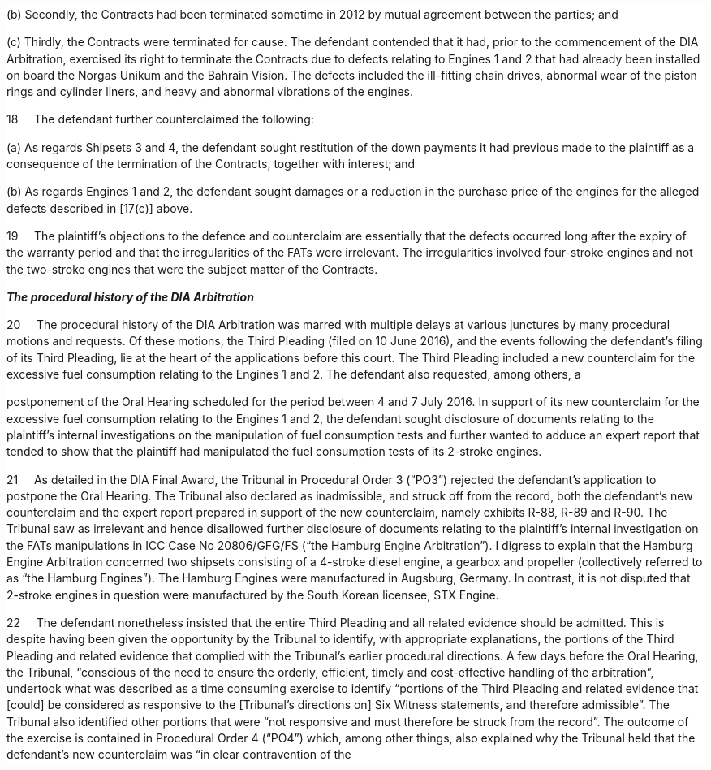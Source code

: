  (b) Secondly, the Contracts had been terminated sometime in 2012 by mutual agreement between the parties; and 

 (c) Thirdly, the Contracts were terminated for cause. The defendant contended that it had, prior to the commencement of the DIA Arbitration, exercised its right to terminate the Contracts due to defects relating to Engines 1 and 2 that had already been installed on board the Norgas Unikum and the Bahrain Vision. The defects included the ill-fitting chain drives, abnormal wear of the piston rings and cylinder liners, and heavy and abnormal vibrations of the engines. 

18     The defendant further counterclaimed the following: 

 (a) As regards Shipsets 3 and 4, the defendant sought restitution of the down payments it had previous made to the plaintiff as a consequence of the termination of the Contracts, together with interest; and 

 (b) As regards Engines 1 and 2, the defendant sought damages or a reduction in the purchase price of the engines for the alleged defects described in [17(c)] above. 

19     The plaintiff’s objections to the defence and counterclaim are essentially that the defects occurred long after the expiry of the warranty period and that the irregularities of the FATs were irrelevant. The irregularities involved four-stroke engines and not the two-stroke engines that were the subject matter of the Contracts. 

**_The procedural history of the DIA Arbitration_** 

20     The procedural history of the DIA Arbitration was marred with multiple delays at various junctures by many procedural motions and requests. Of these motions, the Third Pleading (filed on 10 June 2016), and the events following the defendant’s filing of its Third Pleading, lie at the heart of the applications before this court. The Third Pleading included a new counterclaim for the excessive fuel consumption relating to the Engines 1 and 2. The defendant also requested, among others, a 


postponement of the Oral Hearing scheduled for the period between 4 and 7 July 2016. In support of its new counterclaim for the excessive fuel consumption relating to the Engines 1 and 2, the defendant sought disclosure of documents relating to the plaintiff’s internal investigations on the manipulation of fuel consumption tests and further wanted to adduce an expert report that tended to show that the plaintiff had manipulated the fuel consumption tests of its 2-stroke engines. 

21     As detailed in the DIA Final Award, the Tribunal in Procedural Order 3 (“PO3”) rejected the defendant’s application to postpone the Oral Hearing. The Tribunal also declared as inadmissible, and struck off from the record, both the defendant’s new counterclaim and the expert report prepared in support of the new counterclaim, namely exhibits R-88, R-89 and R-90. The Tribunal saw as irrelevant and hence disallowed further disclosure of documents relating to the plaintiff’s internal investigation on the FATs manipulations in ICC Case No 20806/GFG/FS (“the Hamburg Engine Arbitration”). I digress to explain that the Hamburg Engine Arbitration concerned two shipsets consisting of a 4-stroke diesel engine, a gearbox and propeller (collectively referred to as “the Hamburg Engines”). The Hamburg Engines were manufactured in Augsburg, Germany. In contrast, it is not disputed that 2-stroke engines in question were manufactured by the South Korean licensee, STX Engine. 

22     The defendant nonetheless insisted that the entire Third Pleading and all related evidence should be admitted. This is despite having been given the opportunity by the Tribunal to identify, with appropriate explanations, the portions of the Third Pleading and related evidence that complied with the Tribunal’s earlier procedural directions. A few days before the Oral Hearing, the Tribunal, “conscious of the need to ensure the orderly, efficient, timely and cost-effective handling of the arbitration”, undertook what was described as a time consuming exercise to identify “portions of the Third Pleading and related evidence that [could] be considered as responsive to the [Tribunal’s directions on] Six Witness statements, and therefore admissible”. The Tribunal also identified other portions that were “not responsive and must therefore be struck from the record”. The outcome of the exercise is contained in Procedural Order 4 (“PO4”) which, among other things, also explained why the Tribunal held that the defendant’s new counterclaim was “in clear contravention of the 
